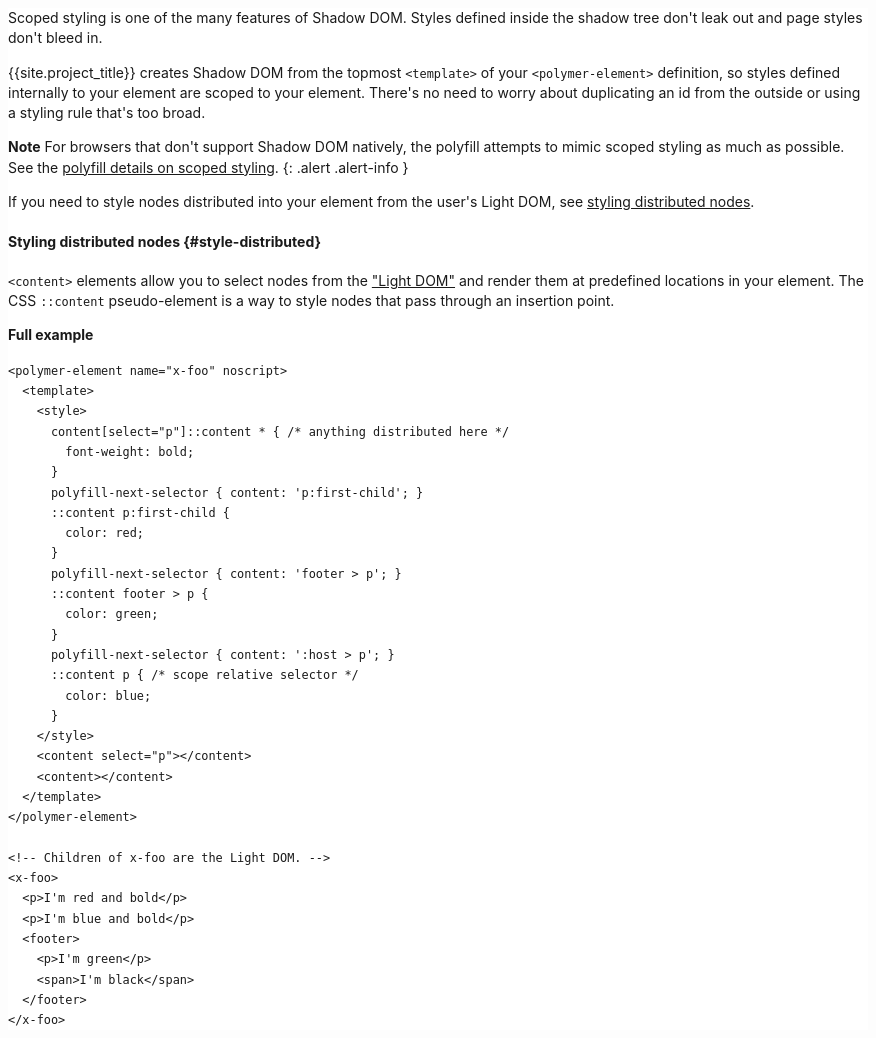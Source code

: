 Scoped styling is one of the many features of Shadow DOM. Styles defined inside
the shadow tree don't leak out and page styles don't bleed in.

{{site.project_title}} creates Shadow DOM from the topmost `<template>`
of your `<polymer-element>` definition, so styles defined internally to your element
are scoped to your element. There's no need to worry about duplicating an id
from the outside or using a styling rule that's too broad.

**Note** For browsers that don't support Shadow DOM natively, the polyfill
attempts to mimic scoped styling as much as possible. See the
[polyfill details on scoped styling](/docs/polymer/styling.html#polyfill-details).
{: .alert .alert-info }

If you need to style nodes distributed into your element from the user's Light DOM,
see [styling distributed nodes](#style-distributed).

#### Styling distributed nodes {#style-distributed}

`<content>` elements allow you to select nodes from the ["Light DOM"](/platform/shadow-dom.html#shadow-dom-subtrees) and render them at predefined locations in your element. The CSS `::content` pseudo-element is a way to style nodes that pass through an insertion point.

**Full example**

    <polymer-element name="x-foo" noscript>
      <template>
        <style>
          content[select="p"]::content * { /* anything distributed here */
            font-weight: bold;
          }
          polyfill-next-selector { content: 'p:first-child'; }
          ::content p:first-child {
            color: red;
          }
          polyfill-next-selector { content: 'footer > p'; }
          ::content footer > p {
            color: green;
          }
          polyfill-next-selector { content: ':host > p'; }
          ::content p { /* scope relative selector */
            color: blue;
          }
        </style>
        <content select="p"></content>
        <content></content>
      </template>
    </polymer-element>

    <!-- Children of x-foo are the Light DOM. -->
    <x-foo>
      <p>I'm red and bold</p>
      <p>I'm blue and bold</p>
      <footer>
        <p>I'm green</p>
        <span>I'm black</span>
      </footer>
    </x-foo>
